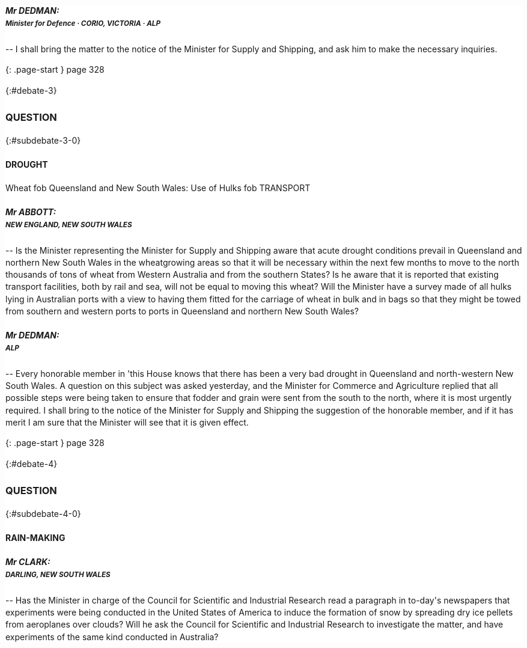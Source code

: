 ##### Mr DEDMAN:<br><small class="text-muted">Minister for Defence &middot; CORIO, VICTORIA &middot; ALP</small>

-- I shall bring the matter to the notice of the Minister for Supply and Shipping, and ask him to make the necessary inquiries. 

{: .page-start }
page 328

{:#debate-3}
### QUESTION

{:#subdebate-3-0}
#### DROUGHT

Wheat fob Queensland and New South Wales: Use of Hulks fob TRANSPORT 

##### Mr ABBOTT:<br><small class="text-muted">NEW ENGLAND, NEW SOUTH WALES</small>

-- Is the Minister representing the Minister for Supply and Shipping aware that acute drought conditions prevail in Queensland and northern New South Wales in the wheatgrowing areas so that it will be necessary within the next few months to move to the north thousands of tons of wheat from Western Australia and from the southern States? Is he aware that it is reported that existing transport facilities, both by rail and sea, will not be equal to moving this wheat? Will the Minister have a survey made of all hulks lying in Australian ports with a view to having them fitted for the carriage of wheat in bulk and in bags so that they might be towed from southern and western ports to ports in Queensland and northern New South Wales? 

##### Mr DEDMAN:<br><small class="text-muted">ALP</small>

-- Every honorable member in 'this House knows that there has been a very bad drought in Queensland and north-western New South Wales. A question on this subject was asked yesterday, and the Minister for Commerce and Agriculture replied that all possible steps were being taken to ensure that fodder and grain were sent from the south to the north, where it is most urgently required. I shall bring to the notice of the Minister for Supply and Shipping the suggestion of the honorable member, and if it has merit I am sure that the Minister will see that it is given effect. 

{: .page-start }
page 328

{:#debate-4}
### QUESTION

{:#subdebate-4-0}
#### RAIN-MAKING

##### Mr CLARK:<br><small class="text-muted">DARLING, NEW SOUTH WALES</small>

-- Has the Minister in charge of the Council for Scientific and Industrial Research read a paragraph in to-day's newspapers that experiments were being conducted in the United States of America to induce the formation of snow by spreading dry ice pellets from aeroplanes over clouds? Will he ask the Council for Scientific and Industrial Research to investigate the matter, and have experiments of the same kind conducted in Australia? 
